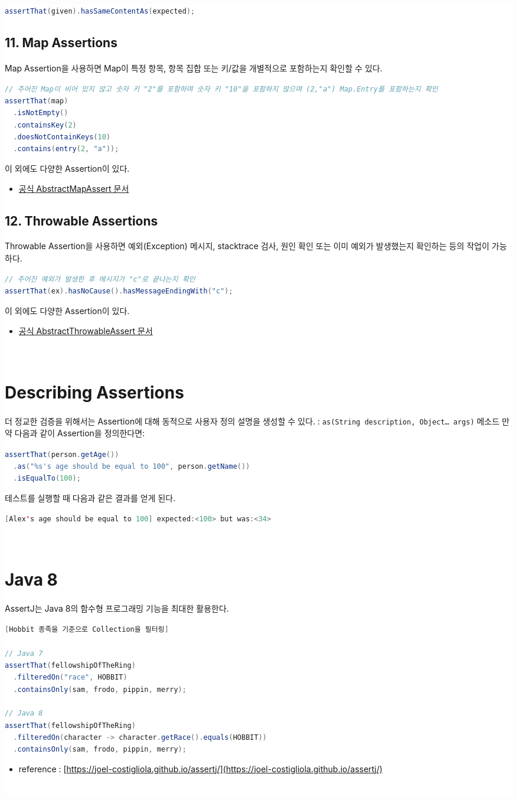 ```java
assertThat(given).hasSameContentAs(expected);
```
## 11. Map Assertions
Map Assertion을 사용하면 Map이 특정 항목, 항목 집합 또는 키/값을 개별적으로 포함하는지 확인할 수 있다.
```java
// 주어진 Map이 비어 있지 않고 숫자 키 "2"를 포함하며 숫자 키 "10"을 포함하지 않으며 (2,"a") Map.Entry를 포함하는지 확인
assertThat(map)
  .isNotEmpty()
  .containsKey(2)
  .doesNotContainKeys(10)
  .contains(entry(2, "a"));
```
이 외에도 다양한 Assertion이 있다.
- [공식 AbstractMapAssert 문서](https://joel-costigliola.github.io/assertj/core-8/api/org/assertj/core/api/AbstractMapAssert.html)
## 12. Throwable Assertions
Throwable Assertion을 사용하면 예외(Exception) 메시지, stacktrace 검사, 원인 확인 또는 이미 예외가 발생했는지 확인하는 등의 작업이 가능하다.
```java
// 주어진 예외가 발생한 후 메시지가 "c"로 끝나는지 확인
assertThat(ex).hasNoCause().hasMessageEndingWith("c");
```
이 외에도 다양한 Assertion이 있다.
- [공식 AbstractThrowableAssert 문서](https://joel-costigliola.github.io/assertj/core-8/api/org/assertj/core/api/AbstractThrowableAssert.html)
<br/>

# Describing Assertions
더 정교한 검증을 위해서는 Assertion에 대해 동적으로 사용자 정의 설명을 생성할 수 있다. : `as(String description, Object… args)` 메소드
만약 다음과 같이 Assertion을 정의한다면:
```java
assertThat(person.getAge())
  .as("%s's age should be equal to 100", person.getName())
  .isEqualTo(100);
```
테스트를 실행할 때 다음과 같은 결과를 얻게 된다.
```java
[Alex's age should be equal to 100] expected:<100> but was:<34>
```
<br/>

# Java 8
AssertJ는 Java 8의 함수형 프로그래밍 기능을 최대한 활용한다.
```java
[Hobbit 종족을 기준으로 Collection을 필터링]

// Java 7
assertThat(fellowshipOfTheRing)
  .filteredOn("race", HOBBIT)
  .containsOnly(sam, frodo, pippin, merry);

// Java 8
assertThat(fellowshipOfTheRing)
  .filteredOn(character -> character.getRace().equals(HOBBIT))
  .containsOnly(sam, frodo, pippin, merry);
```
- reference : [https://joel-costigliola.github.io/assertj/](https://joel-costigliola.github.io/assertj/)
<br/>

